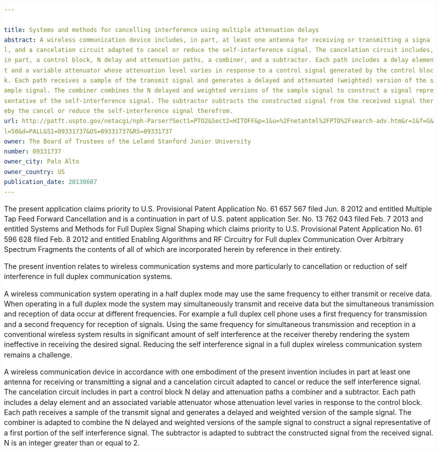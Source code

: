 ```yaml
---

title: Systems and methods for cancelling interference using multiple attenuation delays
abstract: A wireless communication device includes, in part, at least one antenna for receiving or transmitting a signal, and a cancelation circuit adapted to cancel or reduce the self-interference signal. The cancelation circuit includes, in part, a control block, N delay and attenuation paths, a combiner, and a subtractor. Each path includes a delay element and a variable attenuator whose attenuation level varies in response to a control signal generated by the control block. Each path receives a sample of the transmit signal and generates a delayed and attenuated (weighted) version of the sample signal. The combiner combines the N delayed and weighted versions of the sample signal to construct a signal representative of the self-interference signal. The subtractor subtracts the constructed signal from the received signal thereby the cancel or reduce the self-interference signal therefrom.
url: http://patft.uspto.gov/netacgi/nph-Parser?Sect1=PTO2&Sect2=HITOFF&p=1&u=%2Fnetahtml%2FPTO%2Fsearch-adv.htm&r=1&f=G&l=50&d=PALL&S1=09331737&OS=09331737&RS=09331737
owner: The Board of Trustees of the Leland Stanford Junior University
number: 09331737
owner_city: Palo Alto
owner_country: US
publication_date: 20130607
---
```

The present application claims priority to U.S. Provisional Patent Application No. 61 657 567 filed Jun. 8 2012 and entitled Multiple Tap Feed Forward Cancellation and is a continuation in part of U.S. patent application Ser. No. 13 762 043 filed Feb. 7 2013 and entitled Systems and Methods for Full Duplex Signal Shaping which claims priority to U.S. Provisional Patent Application No. 61 596 628 filed Feb. 8 2012 and entitled Enabling Algorithms and RF Circuitry for Full duplex Communication Over Arbitrary Spectrum Fragments the contents of all of which are incorporated herein by reference in their entirety.

The present invention relates to wireless communication systems and more particularly to cancellation or reduction of self interference in full duplex communication systems.

A wireless communication system operating in a half duplex mode may use the same frequency to either transmit or receive data. When operating in a full duplex mode the system may simultaneously transmit and receive data but the simultaneous transmission and reception of data occur at different frequencies. For example a full duplex cell phone uses a first frequency for transmission and a second frequency for reception of signals. Using the same frequency for simultaneous transmission and reception in a conventional wireless system results in significant amount of self interference at the receiver thereby rendering the system ineffective in receiving the desired signal. Reducing the self interference signal in a full duplex wireless communication system remains a challenge.

A wireless communication device in accordance with one embodiment of the present invention includes in part at least one antenna for receiving or transmitting a signal and a cancelation circuit adapted to cancel or reduce the self interference signal. The cancelation circuit includes in part a control block N delay and attenuation paths a combiner and a subtractor. Each path includes a delay element and an associated variable attenuator whose attenuation level varies in response to the control block. Each path receives a sample of the transmit signal and generates a delayed and weighted version of the sample signal. The combiner is adapted to combine the N delayed and weighted versions of the sample signal to construct a signal representative of a first portion of the self interference signal. The subtractor is adapted to subtract the constructed signal from the received signal. N is an integer greater than or equal to 2.
